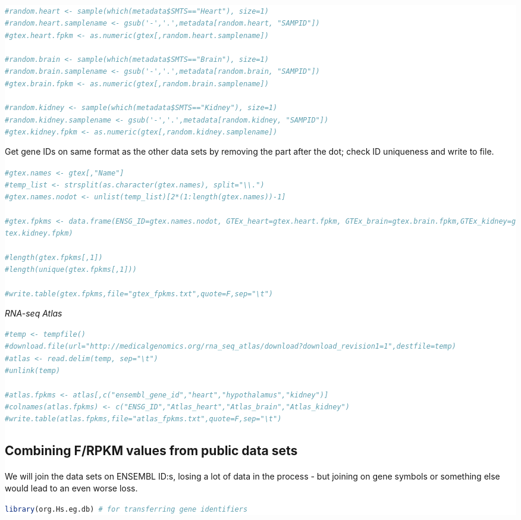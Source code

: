 
```r
#random.heart <- sample(which(metadata$SMTS=="Heart"), size=1)
#random.heart.samplename <- gsub('-','.',metadata[random.heart, "SAMPID"])
#gtex.heart.fpkm <- as.numeric(gtex[,random.heart.samplename])

#random.brain <- sample(which(metadata$SMTS=="Brain"), size=1)
#random.brain.samplename <- gsub('-','.',metadata[random.brain, "SAMPID"])
#gtex.brain.fpkm <- as.numeric(gtex[,random.brain.samplename])

#random.kidney <- sample(which(metadata$SMTS=="Kidney"), size=1)
#random.kidney.samplename <- gsub('-','.',metadata[random.kidney, "SAMPID"])
#gtex.kidney.fpkm <- as.numeric(gtex[,random.kidney.samplename])
```

Get gene IDs on same format as the other data sets by removing the part after the dot; check ID uniqueness and write to file.


```r
#gtex.names <- gtex[,"Name"]
#temp_list <- strsplit(as.character(gtex.names), split="\\.")
#gtex.names.nodot <- unlist(temp_list)[2*(1:length(gtex.names))-1]

#gtex.fpkms <- data.frame(ENSG_ID=gtex.names.nodot, GTEx_heart=gtex.heart.fpkm, GTEx_brain=gtex.brain.fpkm,GTEx_kidney=gtex.kidney.fpkm)

#length(gtex.fpkms[,1])
#length(unique(gtex.fpkms[,1]))

#write.table(gtex.fpkms,file="gtex_fpkms.txt",quote=F,sep="\t")
```

*RNA-seq Atlas*


```r
#temp <- tempfile()
#download.file(url="http://medicalgenomics.org/rna_seq_atlas/download?download_revision1=1",destfile=temp)
#atlas <- read.delim(temp, sep="\t")
#unlink(temp)

#atlas.fpkms <- atlas[,c("ensembl_gene_id","heart","hypothalamus","kidney")]
#colnames(atlas.fpkms) <- c("ENSG_ID","Atlas_heart","Atlas_brain","Atlas_kidney")
#write.table(atlas.fpkms,file="atlas_fpkms.txt",quote=F,sep="\t")
```

Combining F/RPKM values from public data sets
---------------------------------------------

We will join the data sets on ENSEMBL ID:s, losing a lot of data in the process - but joining on gene symbols or something else would lead to an even worse loss. 


```r
library(org.Hs.eg.db) # for transferring gene identifiers
```
